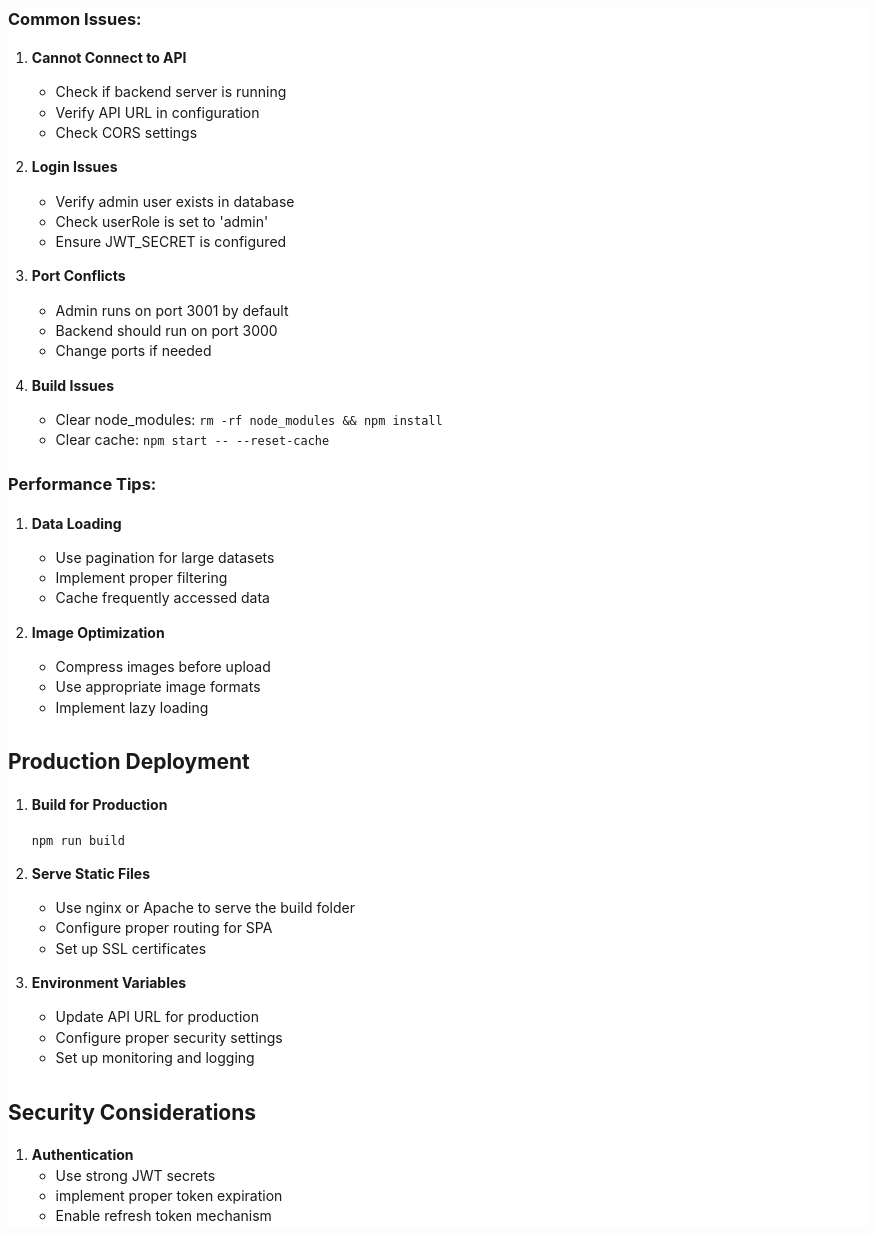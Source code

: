 ### Common Issues:

1. **Cannot Connect to API**
   - Check if backend server is running
   - Verify API URL in configuration
   - Check CORS settings

2. **Login Issues**
   - Verify admin user exists in database
   - Check userRole is set to 'admin'
   - Ensure JWT_SECRET is configured

3. **Port Conflicts**
   - Admin runs on port 3001 by default
   - Backend should run on port 3000
   - Change ports if needed

4. **Build Issues**
   - Clear node_modules: `rm -rf node_modules && npm install`
   - Clear cache: `npm start -- --reset-cache`

### Performance Tips:

1. **Data Loading**
   - Use pagination for large datasets
   - Implement proper filtering
   - Cache frequently accessed data

2. **Image Optimization**
   - Compress images before upload
   - Use appropriate image formats
   - Implement lazy loading

## Production Deployment

1. **Build for Production**
   ```bash
   npm run build
   ```

2. **Serve Static Files**
   - Use nginx or Apache to serve the build folder
   - Configure proper routing for SPA
   - Set up SSL certificates

3. **Environment Variables**
   - Update API URL for production
   - Configure proper security settings
   - Set up monitoring and logging

## Security Considerations

1. **Authentication**
   - Use strong JWT secrets
   - implement proper token expiration
   - Enable refresh token mechanism
